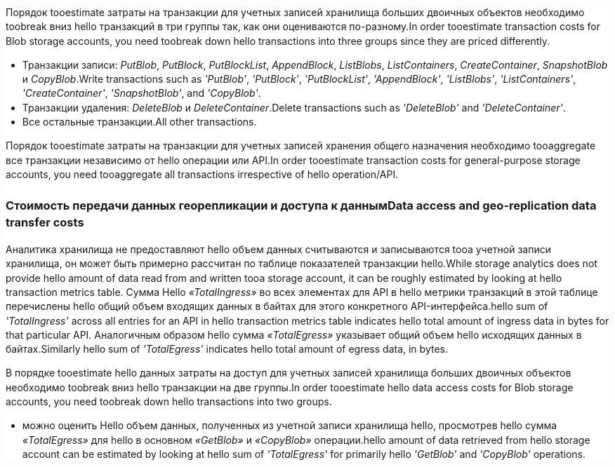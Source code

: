 <span data-ttu-id="ef5de-307">Порядок tooestimate затраты на транзакции для учетных записей хранилища больших двоичных объектов необходимо toobreak вниз hello транзакций в три группы так, как они оцениваются по-разному.</span><span class="sxs-lookup"><span data-stu-id="ef5de-307">In order tooestimate transaction costs for Blob storage accounts, you need toobreak down hello transactions into three groups since they are priced differently.</span></span>

* <span data-ttu-id="ef5de-308">Транзакции записи: *PutBlob*, *PutBlock*, *PutBlockList*, *AppendBlock*, *ListBlobs*, *ListContainers*, *CreateContainer*, *SnapshotBlob* и *CopyBlob*.</span><span class="sxs-lookup"><span data-stu-id="ef5de-308">Write transactions such as *'PutBlob'*, *'PutBlock'*, *'PutBlockList'*, *'AppendBlock'*, *'ListBlobs'*, *'ListContainers'*, *'CreateContainer'*, *'SnapshotBlob'*, and *'CopyBlob'*.</span></span>
* <span data-ttu-id="ef5de-309">Транзакции удаления: *DeleteBlob* и *DeleteContainer*.</span><span class="sxs-lookup"><span data-stu-id="ef5de-309">Delete transactions such as *'DeleteBlob'* and *'DeleteContainer'*.</span></span>
* <span data-ttu-id="ef5de-310">Все остальные транзакции.</span><span class="sxs-lookup"><span data-stu-id="ef5de-310">All other transactions.</span></span>

<span data-ttu-id="ef5de-311">Порядок tooestimate затраты на транзакции для учетных записей хранения общего назначения необходимо tooaggregate все транзакции независимо от hello операции или API.</span><span class="sxs-lookup"><span data-stu-id="ef5de-311">In order tooestimate transaction costs for general-purpose storage accounts, you need tooaggregate all transactions irrespective of hello operation/API.</span></span>

### <a name="data-access-and-geo-replication-data-transfer-costs"></a><span data-ttu-id="ef5de-312">Стоимость передачи данных георепликации и доступа к данным</span><span class="sxs-lookup"><span data-stu-id="ef5de-312">Data access and geo-replication data transfer costs</span></span>

<span data-ttu-id="ef5de-313">Аналитика хранилища не предоставляют hello объем данных считываются и записываются tooa учетной записи хранилища, он может быть примерно рассчитан по таблице показателей транзакции hello.</span><span class="sxs-lookup"><span data-stu-id="ef5de-313">While storage analytics does not provide hello amount of data read from and written tooa storage account, it can be roughly estimated by looking at hello transaction metrics table.</span></span> <span data-ttu-id="ef5de-314">Сумма Hello *«TotalIngress»* во всех элементах для API в hello метрики транзакций в этой таблице перечислены hello общий объем входящих данных в байтах для этого конкретного API-интерфейса.</span><span class="sxs-lookup"><span data-stu-id="ef5de-314">hello sum of *'TotalIngress'* across all entries for an API in hello transaction metrics table indicates hello total amount of ingress data in bytes for that particular API.</span></span> <span data-ttu-id="ef5de-315">Аналогичным образом hello сумма *«TotalEgress»* указывает общий объем hello исходящих данных в байтах.</span><span class="sxs-lookup"><span data-stu-id="ef5de-315">Similarly hello sum of *'TotalEgress'* indicates hello total amount of egress data, in bytes.</span></span>

<span data-ttu-id="ef5de-316">В порядке tooestimate hello данных затраты на доступ для учетных записей хранилища больших двоичных объектов необходимо toobreak вниз hello транзакции на две группы.</span><span class="sxs-lookup"><span data-stu-id="ef5de-316">In order tooestimate hello data access costs for Blob storage accounts, you need toobreak down hello transactions into two groups.</span></span> 

* <span data-ttu-id="ef5de-317">можно оценить Hello объем данных, полученных из учетной записи хранилища hello, просмотрев hello сумма *«TotalEgress»* для hello в основном *«GetBlob»* и *«CopyBlob»* операции.</span><span class="sxs-lookup"><span data-stu-id="ef5de-317">hello amount of data retrieved from hello storage account can be estimated by looking at hello sum of *'TotalEgress'* for primarily hello *'GetBlob'* and *'CopyBlob'* operations.</span></span>
